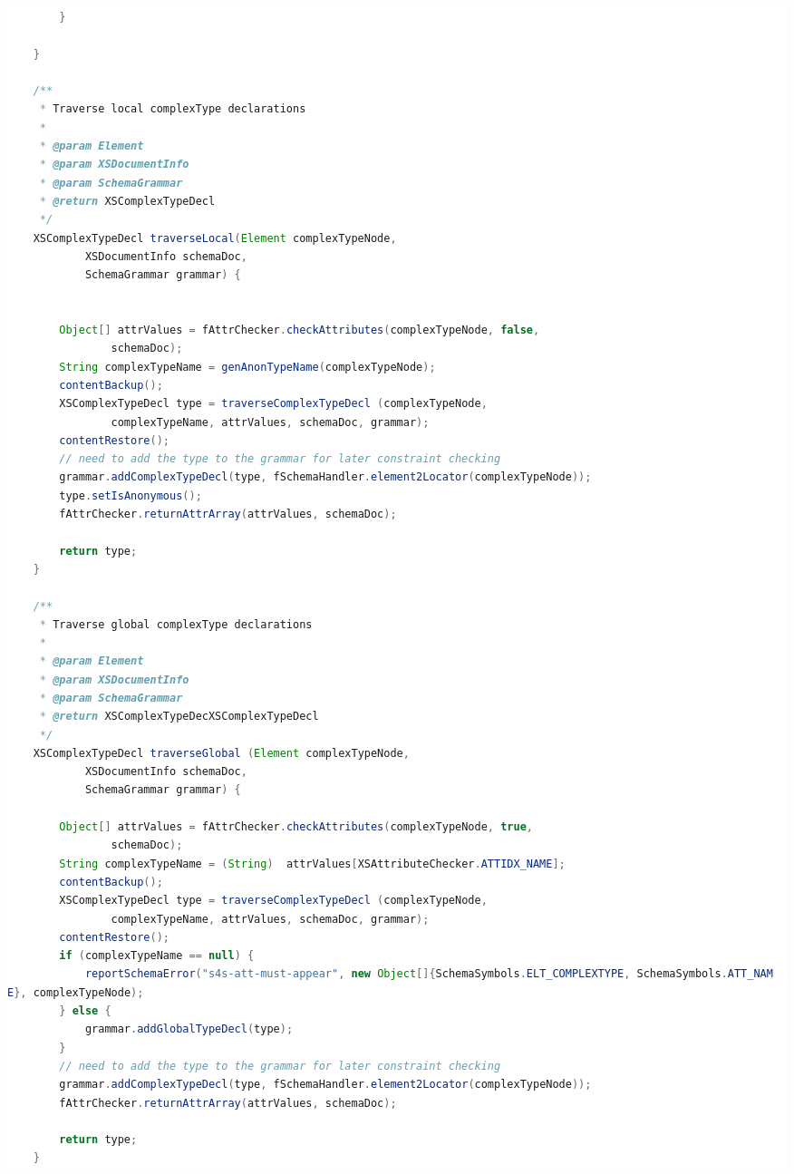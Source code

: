 ```java
        }
        
    }
    
    /**
     * Traverse local complexType declarations
     *
     * @param Element
     * @param XSDocumentInfo
     * @param SchemaGrammar
     * @return XSComplexTypeDecl
     */
    XSComplexTypeDecl traverseLocal(Element complexTypeNode,
            XSDocumentInfo schemaDoc,
            SchemaGrammar grammar) {
        
        
        Object[] attrValues = fAttrChecker.checkAttributes(complexTypeNode, false,
                schemaDoc);
        String complexTypeName = genAnonTypeName(complexTypeNode);
        contentBackup();
        XSComplexTypeDecl type = traverseComplexTypeDecl (complexTypeNode,
                complexTypeName, attrValues, schemaDoc, grammar);
        contentRestore();
        // need to add the type to the grammar for later constraint checking
        grammar.addComplexTypeDecl(type, fSchemaHandler.element2Locator(complexTypeNode));
        type.setIsAnonymous();
        fAttrChecker.returnAttrArray(attrValues, schemaDoc);
        
        return type;
    }
    
    /**
     * Traverse global complexType declarations
     *
     * @param Element
     * @param XSDocumentInfo
     * @param SchemaGrammar
     * @return XSComplexTypeDecXSComplexTypeDecl
     */
    XSComplexTypeDecl traverseGlobal (Element complexTypeNode,
            XSDocumentInfo schemaDoc,
            SchemaGrammar grammar) {
        
        Object[] attrValues = fAttrChecker.checkAttributes(complexTypeNode, true,
                schemaDoc);
        String complexTypeName = (String)  attrValues[XSAttributeChecker.ATTIDX_NAME];
        contentBackup();
        XSComplexTypeDecl type = traverseComplexTypeDecl (complexTypeNode,
                complexTypeName, attrValues, schemaDoc, grammar);
        contentRestore();
        if (complexTypeName == null) {
            reportSchemaError("s4s-att-must-appear", new Object[]{SchemaSymbols.ELT_COMPLEXTYPE, SchemaSymbols.ATT_NAME}, complexTypeNode);
        } else {
            grammar.addGlobalTypeDecl(type);
        }
        // need to add the type to the grammar for later constraint checking
        grammar.addComplexTypeDecl(type, fSchemaHandler.element2Locator(complexTypeNode));
        fAttrChecker.returnAttrArray(attrValues, schemaDoc);
        
        return type;
    }
```